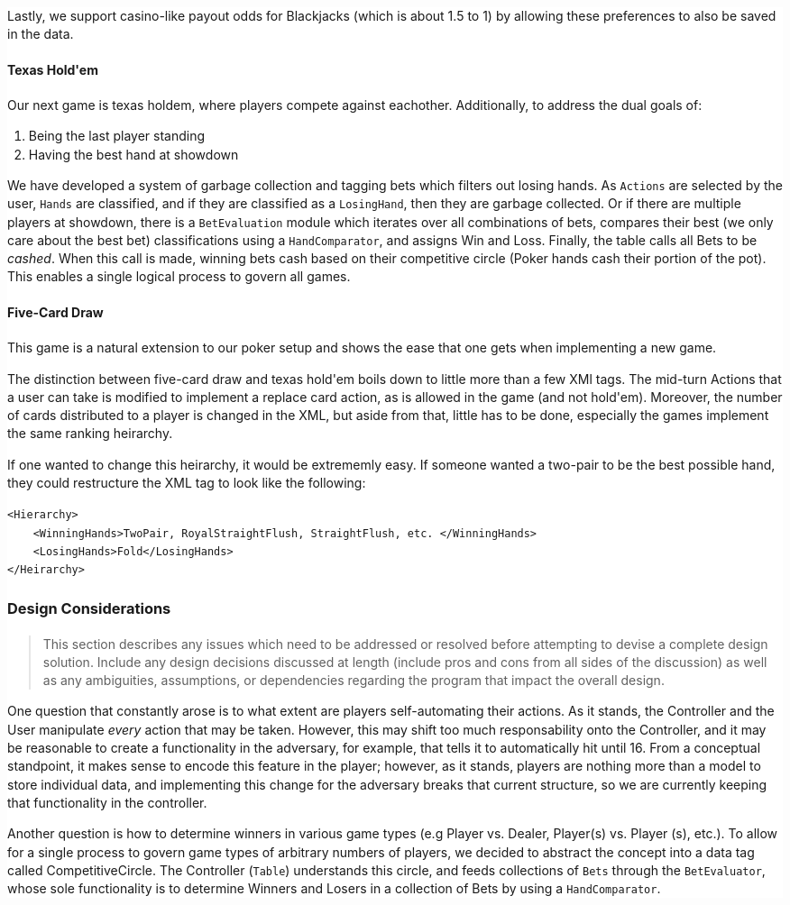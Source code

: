 Lastly, we support casino-like payout odds for Blackjacks (which is about 1.5 to 1) by allowing these preferences to also be saved in the data.


#### Texas Hold'em
Our next game is texas holdem, where players compete against eachother. Additionally, to address the dual goals of:
1. Being the last player standing
2. Having the best hand at showdown

We have developed a system of garbage collection and tagging bets which filters out losing hands. As `Actions` are selected by the user, `Hands` are classified, and if they are classified as a `LosingHand`, then they are garbage collected. Or if there are multiple players at showdown, there is a `BetEvaluation` module which iterates over all combinations of bets, compares their best (we only care about the best bet) classifications using a `HandComparator`, and assigns Win and Loss. Finally, the table calls all Bets to be *cashed*. When this call is made, winning bets cash based on their competitive circle (Poker hands cash their portion of the pot).  This enables a single logical process to govern all games.

#### Five-Card Draw

This game is a natural extension to our poker setup and shows the ease that one gets when implementing a new game.

The distinction between five-card draw and texas hold'em boils down to little more than a few XMl tags. The mid-turn Actions that a user can take is modified to implement a replace card action, as is allowed in the game (and not hold'em). Moreover, the number of cards distributed to a player is changed in the XML, but aside from that, little has to be done, especially the games implement the same ranking heirarchy.

If one wanted to change this heirarchy, it would be extrememly easy. If someone wanted a two-pair to be the best possible hand, they could restructure the XML tag to look like the following:

```htmlmixed
<Hierarchy>
    <WinningHands>TwoPair, RoyalStraightFlush, StraightFlush, etc. </WinningHands>         
    <LosingHands>Fold</LosingHands>
</Heirarchy>
```

### Design Considerations
>This section describes any issues which need to be addressed or resolved before attempting to devise a complete design solution. Include any design decisions discussed at length (include pros and cons from all sides of the discussion) as well as any ambiguities, assumptions, or dependencies regarding the program that impact the overall design.

One question that constantly arose is to what extent are players self-automating their actions. As it stands, the Controller and the User manipulate *every* action that may be taken. However, this may shift too much responsability onto the Controller, and it may be reasonable to create a functionality in the adversary, for example, that tells it to automatically hit until 16. From a conceptual standpoint, it makes sense to encode this feature in the player; however, as it stands, players are nothing more than a model to store individual data, and implementing this change for the adversary breaks that current structure, so we are currently keeping that functionality in the controller.

Another question is how to determine winners in various game types (e.g Player vs. Dealer, Player(s) vs. Player (s), etc.). To allow for a single process to govern game types of arbitrary numbers of players, we decided to abstract the concept into a data tag called CompetitiveCircle. The Controller (`Table`) understands this circle, and feeds collections of `Bets` through the `BetEvaluator`, whose sole functionality is to determine Winners and Losers in a collection of Bets by using a `HandComparator`.
